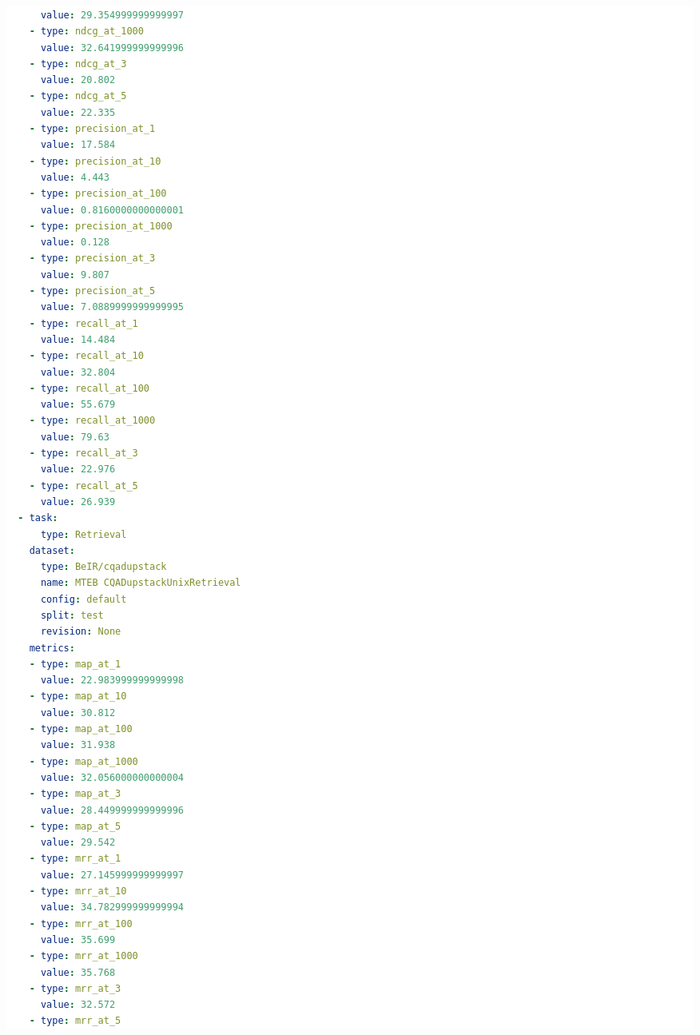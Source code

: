 ```yaml
      value: 29.354999999999997
    - type: ndcg_at_1000
      value: 32.641999999999996
    - type: ndcg_at_3
      value: 20.802
    - type: ndcg_at_5
      value: 22.335
    - type: precision_at_1
      value: 17.584
    - type: precision_at_10
      value: 4.443
    - type: precision_at_100
      value: 0.8160000000000001
    - type: precision_at_1000
      value: 0.128
    - type: precision_at_3
      value: 9.807
    - type: precision_at_5
      value: 7.0889999999999995
    - type: recall_at_1
      value: 14.484
    - type: recall_at_10
      value: 32.804
    - type: recall_at_100
      value: 55.679
    - type: recall_at_1000
      value: 79.63
    - type: recall_at_3
      value: 22.976
    - type: recall_at_5
      value: 26.939
  - task:
      type: Retrieval
    dataset:
      type: BeIR/cqadupstack
      name: MTEB CQADupstackUnixRetrieval
      config: default
      split: test
      revision: None
    metrics:
    - type: map_at_1
      value: 22.983999999999998
    - type: map_at_10
      value: 30.812
    - type: map_at_100
      value: 31.938
    - type: map_at_1000
      value: 32.056000000000004
    - type: map_at_3
      value: 28.449999999999996
    - type: map_at_5
      value: 29.542
    - type: mrr_at_1
      value: 27.145999999999997
    - type: mrr_at_10
      value: 34.782999999999994
    - type: mrr_at_100
      value: 35.699
    - type: mrr_at_1000
      value: 35.768
    - type: mrr_at_3
      value: 32.572
    - type: mrr_at_5
```